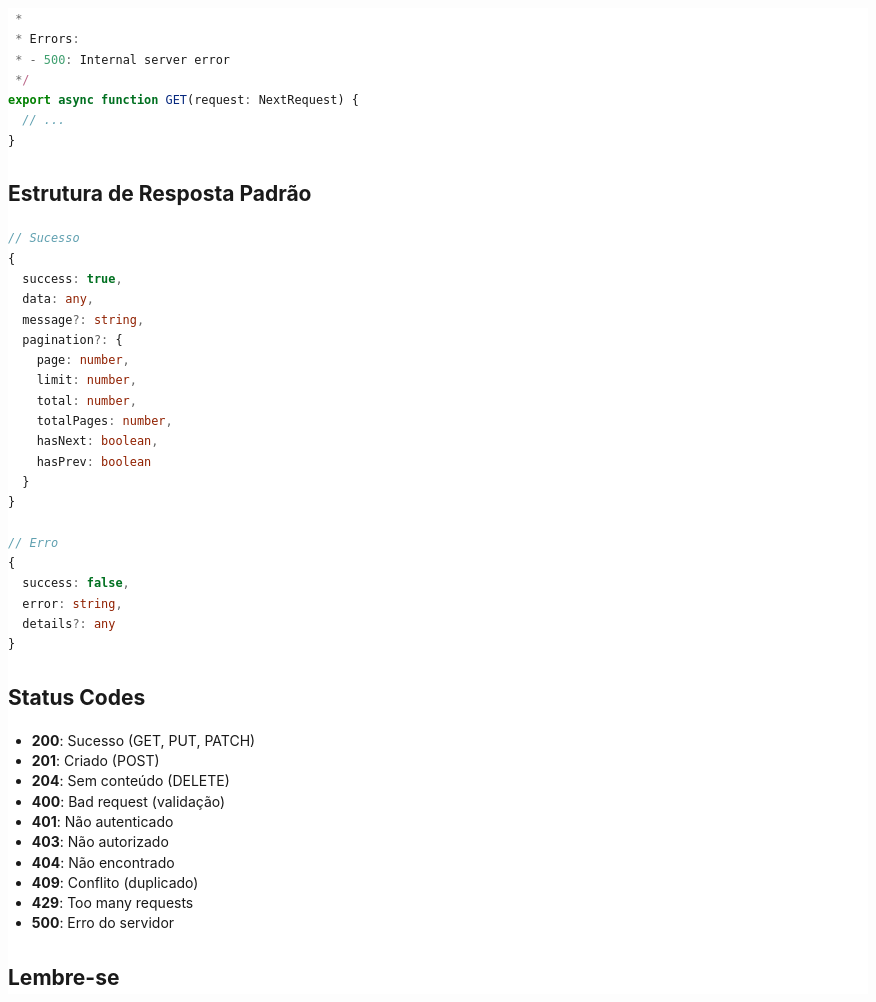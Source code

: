 ```typescript
 *
 * Errors:
 * - 500: Internal server error
 */
export async function GET(request: NextRequest) {
  // ...
}
```

## Estrutura de Resposta Padrão

```typescript
// Sucesso
{
  success: true,
  data: any,
  message?: string,
  pagination?: {
    page: number,
    limit: number,
    total: number,
    totalPages: number,
    hasNext: boolean,
    hasPrev: boolean
  }
}

// Erro
{
  success: false,
  error: string,
  details?: any
}
```

## Status Codes

- **200**: Sucesso (GET, PUT, PATCH)
- **201**: Criado (POST)
- **204**: Sem conteúdo (DELETE)
- **400**: Bad request (validação)
- **401**: Não autenticado
- **403**: Não autorizado
- **404**: Não encontrado
- **409**: Conflito (duplicado)
- **429**: Too many requests
- **500**: Erro do servidor

## Lembre-se
